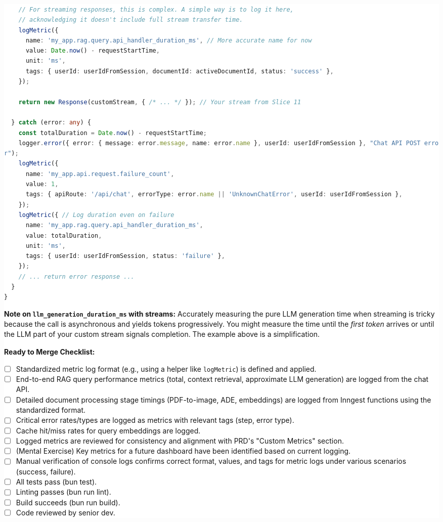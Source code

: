 ```typescript
    // For streaming responses, this is complex. A simple way is to log it here,
    // acknowledging it doesn't include full stream transfer time.
    logMetric({
      name: 'my_app.rag.query.api_handler_duration_ms', // More accurate name for now
      value: Date.now() - requestStartTime,
      unit: 'ms',
      tags: { userId: userIdFromSession, documentId: activeDocumentId, status: 'success' },
    });

    return new Response(customStream, { /* ... */ }); // Your stream from Slice 11

  } catch (error: any) {
    const totalDuration = Date.now() - requestStartTime;
    logger.error({ error: { message: error.message, name: error.name }, userId: userIdFromSession }, "Chat API POST error");
    logMetric({
      name: 'my_app.api.request.failure_count',
      value: 1,
      tags: { apiRoute: '/api/chat', errorType: error.name || 'UnknownChatError', userId: userIdFromSession },
    });
    logMetric({ // Log duration even on failure
      name: 'my_app.rag.query.api_handler_duration_ms',
      value: totalDuration,
      unit: 'ms',
      tags: { userId: userIdFromSession, status: 'failure' },
    });
    // ... return error response ...
  }
}
```
**Note on `llm_generation_duration_ms` with streams:** Accurately measuring the pure LLM generation time when streaming is tricky because the call is asynchronous and yields tokens progressively. You might measure the time until the *first token* arrives or until the LLM part of your custom stream signals completion. The example above is a simplification.

**Ready to Merge Checklist:**
*   [ ] Standardized metric log format (e.g., using a helper like `logMetric`) is defined and applied.
*   [ ] End-to-end RAG query performance metrics (total, context retrieval, approximate LLM generation) are logged from the chat API.
*   [ ] Detailed document processing stage timings (PDF-to-image, ADE, embeddings) are logged from Inngest functions using the standardized format.
*   [ ] Critical error rates/types are logged as metrics with relevant tags (step, error type).
*   [ ] Cache hit/miss rates for query embeddings are logged.
*   [ ] Logged metrics are reviewed for consistency and alignment with PRD's "Custom Metrics" section.
*   [ ] (Mental Exercise) Key metrics for a future dashboard have been identified based on current logging.
*   [ ] Manual verification of console logs confirms correct format, values, and tags for metric logs under various scenarios (success, failure).
*   [ ] All tests pass (bun test).
*   [ ] Linting passes (bun run lint).
*   [ ] Build succeeds (bun run build).
*   [ ] Code reviewed by senior dev.
